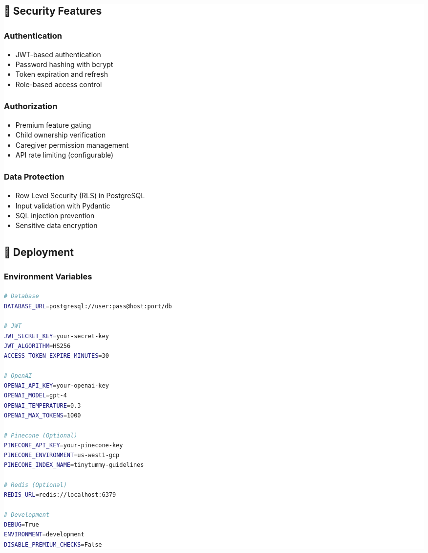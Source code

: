 ## 🔐 Security Features

### Authentication
- JWT-based authentication
- Password hashing with bcrypt
- Token expiration and refresh
- Role-based access control

### Authorization
- Premium feature gating
- Child ownership verification
- Caregiver permission management
- API rate limiting (configurable)

### Data Protection
- Row Level Security (RLS) in PostgreSQL
- Input validation with Pydantic
- SQL injection prevention
- Sensitive data encryption

## 🚀 Deployment

### Environment Variables
```bash
# Database
DATABASE_URL=postgresql://user:pass@host:port/db

# JWT
JWT_SECRET_KEY=your-secret-key
JWT_ALGORITHM=HS256
ACCESS_TOKEN_EXPIRE_MINUTES=30

# OpenAI
OPENAI_API_KEY=your-openai-key
OPENAI_MODEL=gpt-4
OPENAI_TEMPERATURE=0.3
OPENAI_MAX_TOKENS=1000

# Pinecone (Optional)
PINECONE_API_KEY=your-pinecone-key
PINECONE_ENVIRONMENT=us-west1-gcp
PINECONE_INDEX_NAME=tinytummy-guidelines

# Redis (Optional)
REDIS_URL=redis://localhost:6379

# Development
DEBUG=True
ENVIRONMENT=development
DISABLE_PREMIUM_CHECKS=False
```
